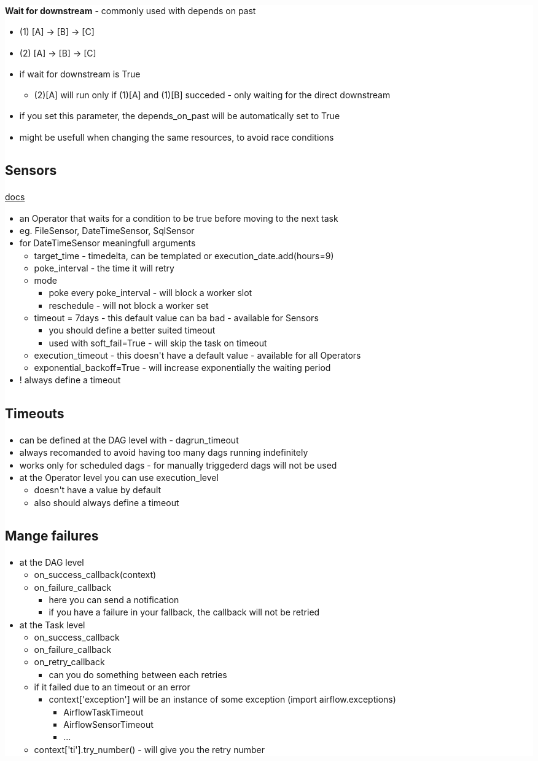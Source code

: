 **Wait for downstream** - commonly used with depends on past
- (1)  [A] -> [B] -> [C]
- (2)  [A] -> [B] -> [C]

- if wait for downstream is True
    - (2)[A] will run only if (1)[A] and (1)[B] succeded - only waiting for the direct downstream
- if you set this parameter, the depends_on_past will be automatically set to True
- might be usefull when changing the same resources, to avoid race conditions

## Sensors
[docs](https://airflow.apache.org/docs/apache-airflow/stable/_api/airflow/sensors/index.html)
- an Operator that waits for a condition to be true before moving to the next task
- eg. FileSensor, DateTimeSensor, SqlSensor
- for DateTimeSensor meaningfull arguments
    - target_time - timedelta, can be templated or execution_date.add(hours=9)
    - poke_interval - the time it will retry
    - mode
        - poke every poke_interval - will block a worker slot
        - reschedule - will not block a worker set
    - timeout = 7days - this default value can ba bad - available for Sensors
        - you should define a better suited timeout
        - used with soft_fail=True - will skip the task on timeout
    - execution_timeout - this doesn't have a default value - available for all Operators
    - exponential_backoff=True - will increase exponentially the waiting period
- ! always define a timeout

## Timeouts
- can be defined at the DAG level with - dagrun_timeout
- always recomanded to avoid having too many dags running indefinitely
- works only for scheduled dags - for manually triggederd dags will not be used
- at the Operator level you can use execution_level
    - doesn't have a value by default
    - also should always define a timeout

## Mange failures
- at the DAG level
    - on_success_callback(context)
    - on_failure_callback
        - here you can send a notification
        - if you have a failure in your fallback, the callback will not be retried
- at the Task level
    - on_success_callback
    - on_failure_callback
    - on_retry_callback
        - can you do something between each retries
    - if it failed due to an timeout or an error
        - context['exception'] will be an instance of some exception (import airflow.exceptions)
            - AirflowTaskTimeout
            - AirflowSensorTimeout
            - ...
    - context['ti'].try_number() - will give you the retry number

